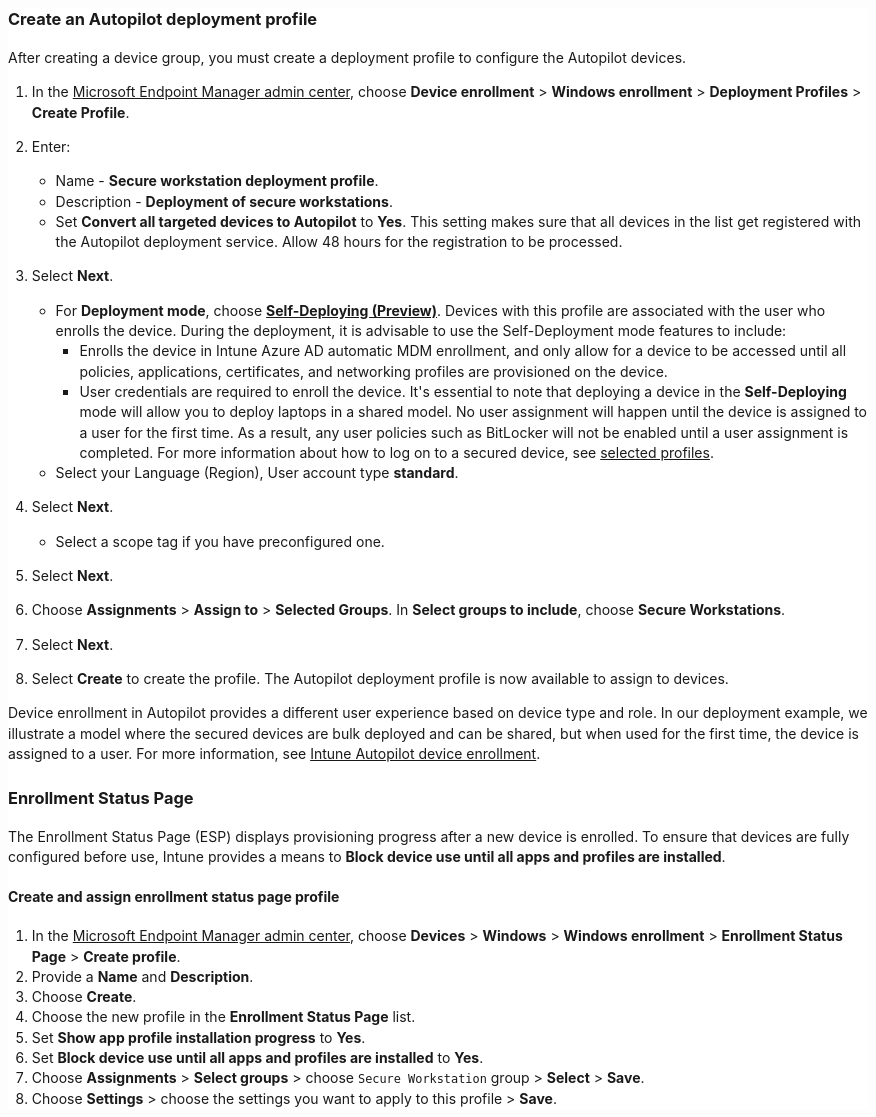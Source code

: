 ### Create an Autopilot deployment profile

After creating a device group, you must create a deployment profile to configure the Autopilot devices.

1. In the [Microsoft Endpoint Manager admin center](https://go.microsoft.com/fwlink/?linkid=2109431), choose **Device enrollment** > **Windows enrollment** > **Deployment Profiles** > **Create Profile**.
1. Enter:
   * Name - **Secure workstation deployment profile**.
   * Description - **Deployment of secure workstations**.
   * Set **Convert all targeted devices to Autopilot** to **Yes**. This setting makes sure that all devices in the list get registered with the Autopilot deployment service. Allow 48 hours for the registration to be processed.

1. Select **Next**.

   * For **Deployment mode**, choose [**Self-Deploying (Preview)**](/mem/autopilot/self-deploying). Devices with this profile are associated with the user who enrolls the device. During the deployment, it is advisable to use the Self-Deployment mode features to include:
      * Enrolls the device in Intune Azure AD automatic MDM enrollment, and only allow for a device to be accessed until all policies, applications, certificates, and networking profiles are provisioned on the device.
      * User credentials are required to enroll the device. It's essential to note that deploying a device in the **Self-Deploying** mode will allow you to deploy laptops in a shared model. No user assignment will happen until the device is assigned to a user for the first time. As a result, any user policies such as BitLocker will not be enabled until a user assignment is completed. For more information about how to log on to a secured device, see [selected profiles](/intune/device-profile-assign). 
   * Select your Language (Region), User account type **standard**. 

1. Select **Next**.

   * Select a scope tag if you have preconfigured one.

1. Select **Next**.
1. Choose **Assignments** > **Assign to** > **Selected Groups**. In **Select groups to include**, choose **Secure Workstations**.
1. Select **Next**.
1. Select **Create** to create the profile. The Autopilot deployment profile is now available to assign to devices.

Device enrollment in Autopilot provides a different user experience based on device type and role. In our deployment example, we illustrate a model where the secured devices are bulk deployed and can be shared, but when used for the first time, the device is assigned to a user. For more information, see [Intune Autopilot device enrollment](/intune/device-enrollment).

### Enrollment Status Page

The Enrollment Status Page (ESP) displays provisioning progress after a new device is enrolled. To ensure that devices are fully configured before use, Intune provides a means to **Block device use until all apps and profiles are installed**.

#### Create and assign enrollment status page profile

1. In the [Microsoft Endpoint Manager admin center](https://go.microsoft.com/fwlink/?linkid=2109431), choose **Devices** > **Windows** > **Windows enrollment** > **Enrollment Status Page** > **Create profile**.
1. Provide a **Name** and **Description**.
1. Choose **Create**.
1. Choose the new profile in the **Enrollment Status Page** list.
1. Set **Show app profile installation progress** to **Yes**.
1. Set **Block device use until all apps and profiles are installed** to **Yes**.
1. Choose **Assignments** > **Select groups** > choose `Secure Workstation` group > **Select** > **Save**.
1. Choose **Settings** > choose the settings you want to apply to this profile > **Save**.
